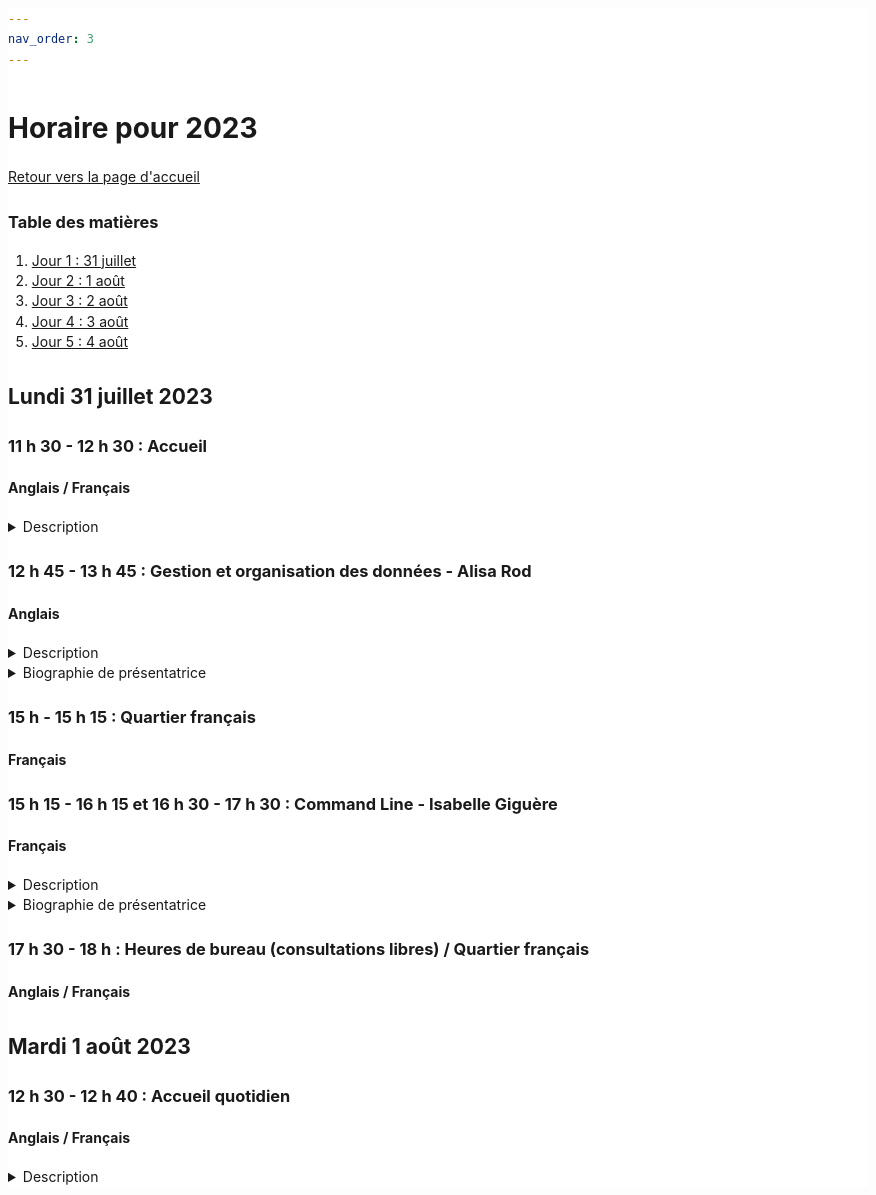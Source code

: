 ```yaml
---
nav_order: 3
---
```

# Horaire pour 2023
[Retour vers la page d'accueil](https://code4libmontreal.github.io/Programme-BiblioTECH/)

### Table des matières
1. [Jour 1 : 31 juillet](#lundi)
2. [Jour 2 : 1 août](#mardi)
3. [Jour 3 : 2 août](#mercredi)
4. [Jour 4 : 3 août](#jeudi)
5. [Jour 5 : 4 août](#vendredi)


## Lundi 31 juillet 2023 <a name="lundi"></a>

### 11 h 30 - 12 h 30 : Accueil
#### Anglais / Français 
<details><summary>Description</summary></details>

### 12 h 45 - 13 h 45 : Gestion et organisation des données - Alisa Rod
#### Anglais
<details><summary>Description</summary></details>
<details><summary>Biographie de présentatrice</summary></details>

### 15 h - 15 h 15 : Quartier français
#### Français 

### 15 h 15 - 16 h 15 et 16 h 30 - 17 h 30 : Command Line - Isabelle Giguère
#### Français 
<details><summary>Description</summary></details>
<details><summary>Biographie de présentatrice</summary></details>

### 17 h 30 - 18 h : Heures de bureau (consultations libres) / Quartier français
#### Anglais / Français 

## Mardi 1 août 2023 <a name="mardi"></a>

### 12 h 30 - 12 h 40 : Accueil quotidien
#### Anglais / Français 
<details><summary>Description</summary></details>

